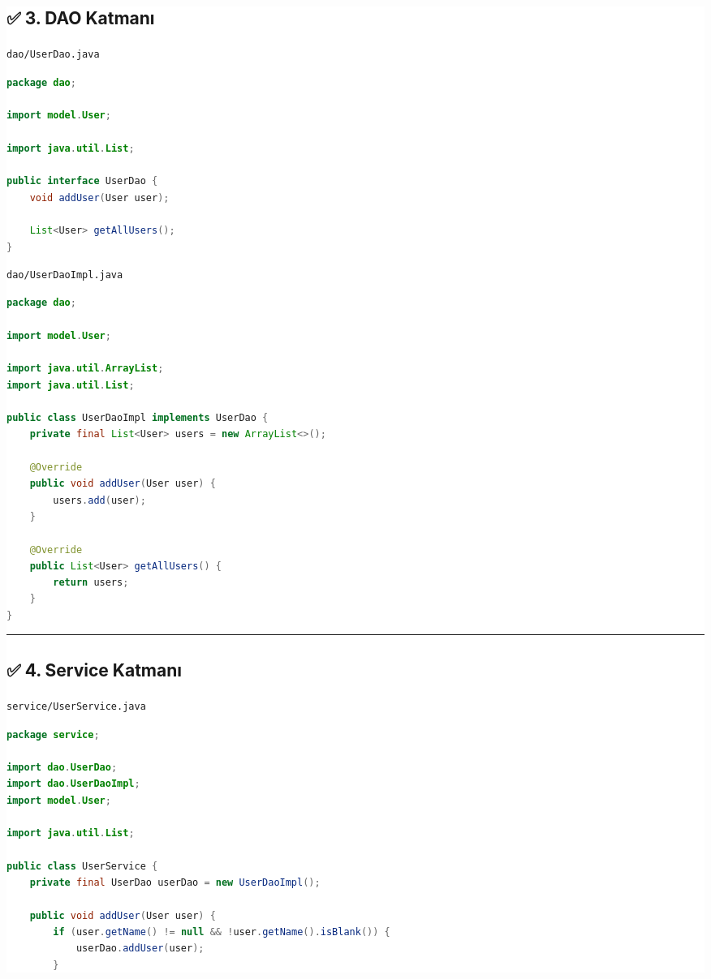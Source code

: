 
## ✅ 3. DAO Katmanı

`dao/UserDao.java`

```java
package dao;

import model.User;

import java.util.List;

public interface UserDao {
    void addUser(User user);

    List<User> getAllUsers();
}
```

`dao/UserDaoImpl.java`

```java
package dao;

import model.User;

import java.util.ArrayList;
import java.util.List;

public class UserDaoImpl implements UserDao {
    private final List<User> users = new ArrayList<>();

    @Override
    public void addUser(User user) {
        users.add(user);
    }

    @Override
    public List<User> getAllUsers() {
        return users;
    }
}
```

---

## ✅ 4. Service Katmanı

`service/UserService.java`

```java
package service;

import dao.UserDao;
import dao.UserDaoImpl;
import model.User;

import java.util.List;

public class UserService {
    private final UserDao userDao = new UserDaoImpl();

    public void addUser(User user) {
        if (user.getName() != null && !user.getName().isBlank()) {
            userDao.addUser(user);
        }
```